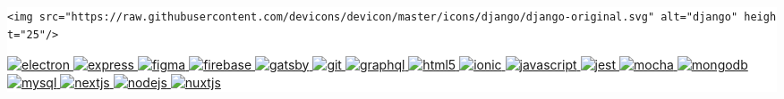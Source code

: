     <img src="https://raw.githubusercontent.com/devicons/devicon/master/icons/django/django-original.svg" alt="django" height="25"/>
  </a>
  <a href="https://www.electronjs.org" target="_blank">
    <img src="https://raw.githubusercontent.com/devicons/devicon/master/icons/electron/electron-original.svg" alt="electron" height="25"/>
  </a>
  <a href="https://expressjs.com" target="_blank">
    <img src="https://raw.githubusercontent.com/devicons/devicon/master/icons/express/express-original-wordmark.svg" alt="express" height="25"/>
  </a>
  <a href="https://www.figma.com/" target="_blank">
    <img src="https://www.vectorlogo.zone/logos/figma/figma-icon.svg" alt="figma" height="25"/>
  </a>
  <a href="https://firebase.google.com/" target="_blank">
    <img src="https://www.vectorlogo.zone/logos/firebase/firebase-icon.svg" alt="firebase" height="25"/>
  </a>
  <a href="https://www.gatsbyjs.com/" target="_blank">
    <img src="https://www.vectorlogo.zone/logos/gatsbyjs/gatsbyjs-icon.svg" alt="gatsby" height="25"/>
  </a>
  <a href="https://git-scm.com/" target="_blank">
    <img src="https://www.vectorlogo.zone/logos/git-scm/git-scm-icon.svg" alt="git" height="25"/>
  </a>
  <a href="https://graphql.org" target="_blank">
    <img src="https://www.vectorlogo.zone/logos/graphql/graphql-icon.svg" alt="graphql" height="25"/>
  </a>
  <a href="https://www.w3.org/html/" target="_blank">
    <img src="https://raw.githubusercontent.com/devicons/devicon/master/icons/html5/html5-original-wordmark.svg" alt="html5" height="25"/>
  </a>
  <a href="https://ionicframework.com" target="_blank">
    <img src="https://upload.wikimedia.org/wikipedia/commons/d/d1/Ionic_Logo.svg" alt="ionic" height="25"/>
  </a>
  <a href="https://developer.mozilla.org/en-US/docs/Web/JavaScript" target="_blank">
    <img src="https://raw.githubusercontent.com/devicons/devicon/master/icons/javascript/javascript-original.svg" alt="javascript" height="25"/>
  </a>
  <a href="https://jestjs.io" target="_blank">
    <img src="https://www.vectorlogo.zone/logos/jestjsio/jestjsio-icon.svg" alt="jest" height="25"/>
  </a>
  <a href="https://mochajs.org" target="_blank">
    <img src="https://www.vectorlogo.zone/logos/mochajs/mochajs-icon.svg" alt="mocha" height="25"/>
  </a>
  <a href="https://www.mongodb.com/" target="_blank">
    <img src="https://raw.githubusercontent.com/devicons/devicon/master/icons/mongodb/mongodb-original-wordmark.svg" alt="mongodb" height="25"/>
  </a>
  <a href="https://www.mysql.com/" target="_blank">
    <img src="https://raw.githubusercontent.com/devicons/devicon/master/icons/mysql/mysql-original-wordmark.svg" alt="mysql" height="25"/>
  </a>
  <a href="https://nextjs.org/" target="_blank">
    <img src="https://cdn.worldvectorlogo.com/logos/nextjs-3.svg" alt="nextjs" height="25"/>
  </a>
  <a href="https://nodejs.org" target="_blank">
    <img src="https://raw.githubusercontent.com/devicons/devicon/master/icons/nodejs/nodejs-original-wordmark.svg" alt="nodejs" height="25"/>
  </a>
  <a href="https://nuxtjs.org/" target="_blank">
    <img src="https://www.vectorlogo.zone/logos/nuxtjs/nuxtjs-icon.svg" alt="nuxtjs" height="25"/>
  </a>